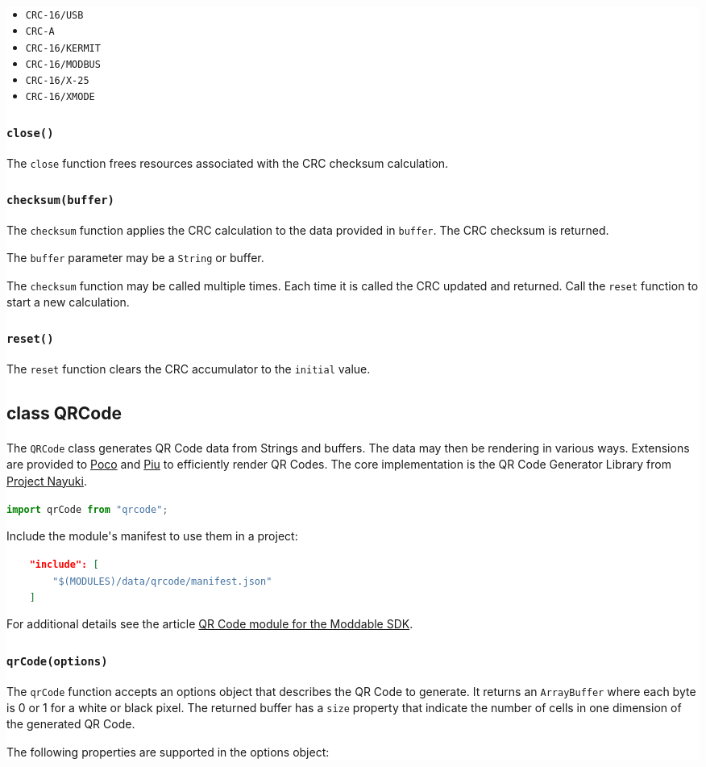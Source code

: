 - `CRC-16/USB` 
- `CRC-A` 
- `CRC-16/KERMIT` 
- `CRC-16/MODBUS` 
- `CRC-16/X-25` 
- `CRC-16/XMODE` 


### `close()`

The `close` function frees resources associated with the CRC checksum calculation.

### `checksum(buffer)`

The `checksum` function applies the CRC calculation to the data provided in `buffer`. The CRC checksum is returned.

The `buffer` parameter may be a `String` or buffer.

The `checksum` function may be called multiple times. Each time it is called the CRC updated and returned. Call the `reset` function to start a new calculation.

### `reset()`

The `reset` function clears the CRC accumulator to the `initial` value.

<a id="qrcode"></a>
## class QRCode
The `QRCode` class generates QR Code data from Strings and buffers. The data may then be rendering in various ways. Extensions are provided to [Poco](https://github.com/Moddable-OpenSource/moddable/tree/public/modules/commodetto/qrcode) and [Piu](https://github.com/Moddable-OpenSource/moddable/tree/public/modules/piu/MC/qrcode) to efficiently render QR Codes. The core implementation is the QR Code Generator Library from [Project Nayuki](https://www.nayuki.io/page/qr-code-generator-library).

```js
import qrCode from "qrcode";
```

Include the module's manifest to use them in a project:

```json
	"include": [
		"$(MODULES)/data/qrcode/manifest.json"
	]
```

For additional details see the article [QR Code module for the Moddable SDK](https://blog.moddable.com/blog/qrcode/).

### `qrCode(options)`

The `qrCode` function accepts an options object that describes the QR Code to generate. It returns an `ArrayBuffer` where each byte is 0 or 1 for a white or black pixel. The returned buffer has a `size` property that indicate the number of cells in one dimension of the generated QR Code.

The following properties are supported in the options object:
